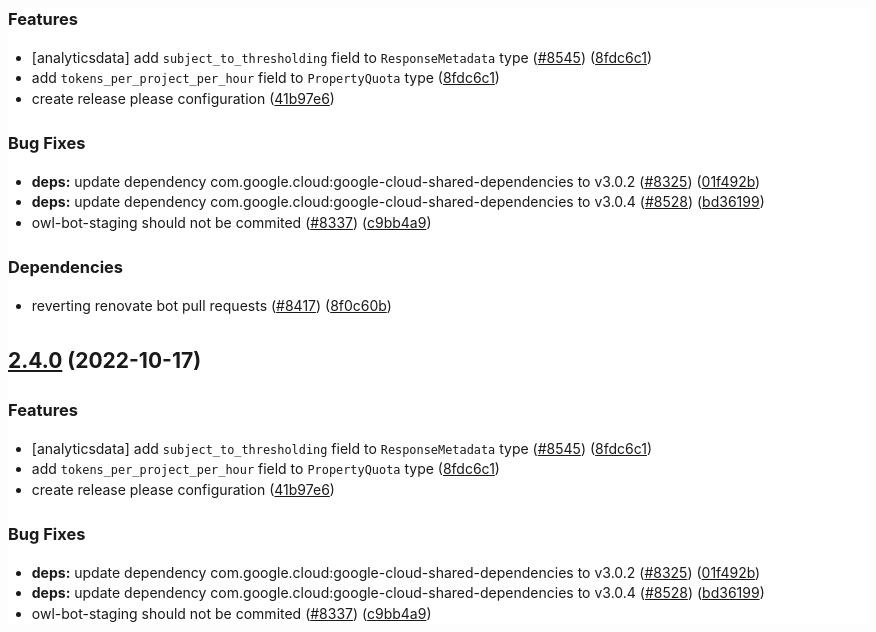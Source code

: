 
### Features

* [analyticsdata] add `subject_to_thresholding` field to `ResponseMetadata` type ([#8545](https://github.com/googleapis/google-cloud-java/issues/8545)) ([8fdc6c1](https://github.com/googleapis/google-cloud-java/commit/8fdc6c1f10f88f30f4d1407579d645f75366b4cf))
* add `tokens_per_project_per_hour` field to `PropertyQuota` type ([8fdc6c1](https://github.com/googleapis/google-cloud-java/commit/8fdc6c1f10f88f30f4d1407579d645f75366b4cf))
* create release please configuration ([41b97e6](https://github.com/googleapis/google-cloud-java/commit/41b97e6d0d38a54fbabf51a3069bf1473c48f730))


### Bug Fixes

* **deps:** update dependency com.google.cloud:google-cloud-shared-dependencies to v3.0.2 ([#8325](https://github.com/googleapis/google-cloud-java/issues/8325)) ([01f492b](https://github.com/googleapis/google-cloud-java/commit/01f492be424acdb90edb23ba66656aeff7cf39eb))
* **deps:** update dependency com.google.cloud:google-cloud-shared-dependencies to v3.0.4 ([#8528](https://github.com/googleapis/google-cloud-java/issues/8528)) ([bd36199](https://github.com/googleapis/google-cloud-java/commit/bd361998ac4eb7c78eef3b3eac39aef31a0cf44e))
* owl-bot-staging should not be commited ([#8337](https://github.com/googleapis/google-cloud-java/issues/8337)) ([c9bb4a9](https://github.com/googleapis/google-cloud-java/commit/c9bb4a97aa19032b78c86c951fe9920f24ac4eec))


### Dependencies

* reverting renovate bot pull requests ([#8417](https://github.com/googleapis/google-cloud-java/issues/8417)) ([8f0c60b](https://github.com/googleapis/google-cloud-java/commit/8f0c60bde446acccc665eb7894723632eefc3503))

## [2.4.0](https://github.com/googleapis/google-cloud-java/compare/google-cloud-service-usage-v2.3.7...google-cloud-service-usage-v2.4.0) (2022-10-17)


### Features

* [analyticsdata] add `subject_to_thresholding` field to `ResponseMetadata` type ([#8545](https://github.com/googleapis/google-cloud-java/issues/8545)) ([8fdc6c1](https://github.com/googleapis/google-cloud-java/commit/8fdc6c1f10f88f30f4d1407579d645f75366b4cf))
* add `tokens_per_project_per_hour` field to `PropertyQuota` type ([8fdc6c1](https://github.com/googleapis/google-cloud-java/commit/8fdc6c1f10f88f30f4d1407579d645f75366b4cf))
* create release please configuration ([41b97e6](https://github.com/googleapis/google-cloud-java/commit/41b97e6d0d38a54fbabf51a3069bf1473c48f730))


### Bug Fixes

* **deps:** update dependency com.google.cloud:google-cloud-shared-dependencies to v3.0.2 ([#8325](https://github.com/googleapis/google-cloud-java/issues/8325)) ([01f492b](https://github.com/googleapis/google-cloud-java/commit/01f492be424acdb90edb23ba66656aeff7cf39eb))
* **deps:** update dependency com.google.cloud:google-cloud-shared-dependencies to v3.0.4 ([#8528](https://github.com/googleapis/google-cloud-java/issues/8528)) ([bd36199](https://github.com/googleapis/google-cloud-java/commit/bd361998ac4eb7c78eef3b3eac39aef31a0cf44e))
* owl-bot-staging should not be commited ([#8337](https://github.com/googleapis/google-cloud-java/issues/8337)) ([c9bb4a9](https://github.com/googleapis/google-cloud-java/commit/c9bb4a97aa19032b78c86c951fe9920f24ac4eec))
